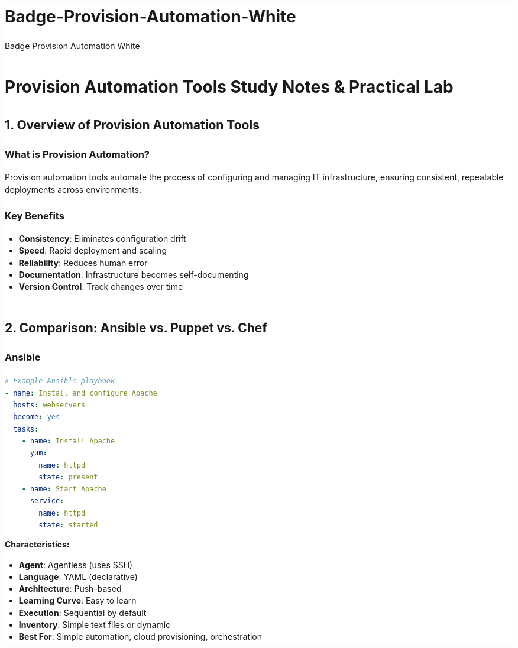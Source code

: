 # Badge-Provision-Automation-White
Badge Provision Automation White

# Provision Automation Tools Study Notes & Practical Lab

## 1. Overview of Provision Automation Tools

### What is Provision Automation?
Provision automation tools automate the process of configuring and managing IT infrastructure, ensuring consistent, repeatable deployments across environments.

### Key Benefits
- **Consistency**: Eliminates configuration drift
- **Speed**: Rapid deployment and scaling
- **Reliability**: Reduces human error
- **Documentation**: Infrastructure becomes self-documenting
- **Version Control**: Track changes over time

---

## 2. Comparison: Ansible vs. Puppet vs. Chef

### Ansible
```yaml
# Example Ansible playbook
- name: Install and configure Apache
  hosts: webservers
  become: yes
  tasks:
    - name: Install Apache
      yum:
        name: httpd
        state: present
    - name: Start Apache
      service:
        name: httpd
        state: started
```

**Characteristics:**
- **Agent**: Agentless (uses SSH)
- **Language**: YAML (declarative)
- **Architecture**: Push-based
- **Learning Curve**: Easy to learn
- **Execution**: Sequential by default
- **Inventory**: Simple text files or dynamic
- **Best For**: Simple automation, cloud provisioning, orchestration
